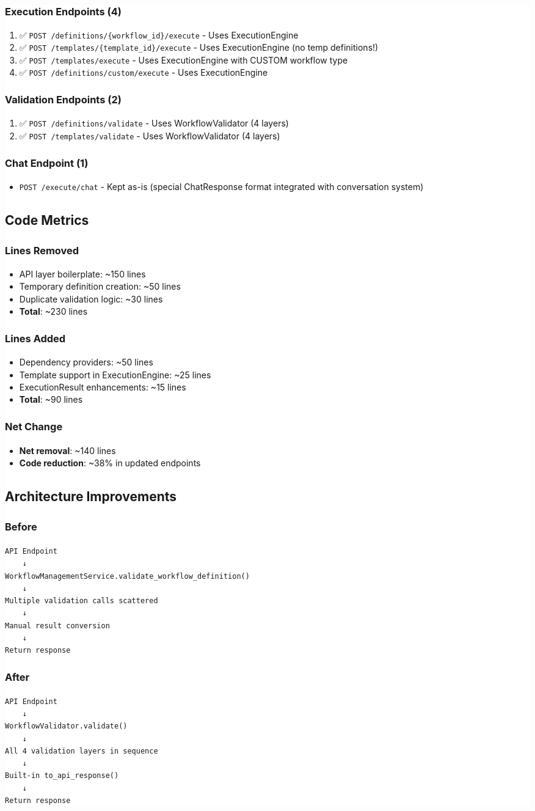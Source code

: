 ### Execution Endpoints (4)
1. ✅ `POST /definitions/{workflow_id}/execute` - Uses ExecutionEngine
2. ✅ `POST /templates/{template_id}/execute` - Uses ExecutionEngine (no temp definitions!)
3. ✅ `POST /templates/execute` - Uses ExecutionEngine with CUSTOM workflow type
4. ✅ `POST /definitions/custom/execute` - Uses ExecutionEngine

### Validation Endpoints (2)
1. ✅ `POST /definitions/validate` - Uses WorkflowValidator (4 layers)
2. ✅ `POST /templates/validate` - Uses WorkflowValidator (4 layers)

### Chat Endpoint (1)
- `POST /execute/chat` - Kept as-is (special ChatResponse format integrated with conversation system)

## Code Metrics

### Lines Removed
- API layer boilerplate: ~150 lines
- Temporary definition creation: ~50 lines
- Duplicate validation logic: ~30 lines
- **Total**: ~230 lines

### Lines Added
- Dependency providers: ~50 lines
- Template support in ExecutionEngine: ~25 lines
- ExecutionResult enhancements: ~15 lines
- **Total**: ~90 lines

### Net Change
- **Net removal**: ~140 lines
- **Code reduction**: ~38% in updated endpoints

## Architecture Improvements

### Before
```
API Endpoint
    ↓
WorkflowManagementService.validate_workflow_definition()
    ↓
Multiple validation calls scattered
    ↓
Manual result conversion
    ↓
Return response
```

### After
```
API Endpoint
    ↓
WorkflowValidator.validate()
    ↓
All 4 validation layers in sequence
    ↓
Built-in to_api_response()
    ↓
Return response
```

